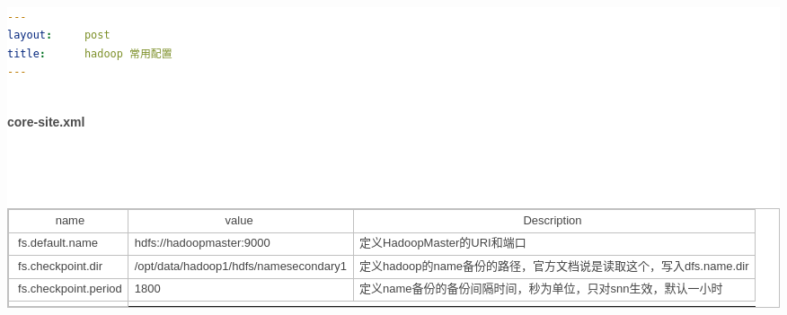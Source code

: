 ```yaml
---
layout:     post
title:      hadoop 常用配置
---
```

<div id="article_content" class="article_content clearfix csdn-tracking-statistics" data-pid="blog" data-mod="popu_307" data-dsm="post">
								            <link rel="stylesheet" href="https://csdnimg.cn/release/phoenix/template/css/ck_htmledit_views-f76675cdea.css">
						<div class="htmledit_views" id="content_views">
                
<h2 style="font-size:21px;color:rgb(75,75,75);font-family:Verdana, Geneva, Arial, Helvetica, sans-serif;">
<span style="line-height:1.5;font-size:14px;">core-site.xml</span></h2>
<div id="cnblogs_post_body" style="color:rgb(75,75,75);font-family:Verdana, Geneva, Arial, Helvetica, sans-serif;font-size:13px;line-height:19.5px;display:inline !important;">
<p style="line-height:1.5;display:inline !important;"> </p>
</div>
<span style="color:rgb(75,75,75);font-family:Verdana, Geneva, Arial, Helvetica, sans-serif;font-size:13px;line-height:19.5px;"></span>
<div class="postbody" style="color:rgb(75,75,75);font-family:Verdana, Geneva, Arial, Helvetica, sans-serif;font-size:13px;line-height:19.5px;">
<div>
<p style="line-height:1.5;"> </p>
<table border="1" cellspacing="1" cellpadding="3" align="center" style="border:1px solid #C0C0C0;border-collapse:collapse;"><tbody><tr align="center"><td style="color:rgb(69,69,69);font-family:Verdana, Geneva, Arial, Helvetica, sans-serif;border:1px solid #C0C0C0;border-collapse:collapse;">
 name</td>
<td style="color:rgb(69,69,69);font-family:Verdana, Geneva, Arial, Helvetica, sans-serif;border:1px solid #C0C0C0;border-collapse:collapse;">
value </td>
<td style="color:rgb(69,69,69);font-family:Verdana, Geneva, Arial, Helvetica, sans-serif;border:1px solid #C0C0C0;border-collapse:collapse;">
Description </td>
</tr><tr><td style="color:rgb(69,69,69);font-family:Verdana, Geneva, Arial, Helvetica, sans-serif;border:1px solid #C0C0C0;border-collapse:collapse;">
 fs.default.name</td>
<td style="color:rgb(69,69,69);font-family:Verdana, Geneva, Arial, Helvetica, sans-serif;border:1px solid #C0C0C0;border-collapse:collapse;">
hdfs://hadoopmaster:9000</td>
<td style="color:rgb(69,69,69);font-family:Verdana, Geneva, Arial, Helvetica, sans-serif;border:1px solid #C0C0C0;border-collapse:collapse;">
定义HadoopMaster的URI和端口</td>
</tr><tr><td style="color:rgb(69,69,69);font-family:Verdana, Geneva, Arial, Helvetica, sans-serif;border:1px solid #C0C0C0;border-collapse:collapse;">
 fs.checkpoint.dir</td>
<td style="color:rgb(69,69,69);font-family:Verdana, Geneva, Arial, Helvetica, sans-serif;border:1px solid #C0C0C0;border-collapse:collapse;">
/opt/data/hadoop1/hdfs/namesecondary1</td>
<td style="color:rgb(69,69,69);font-family:Verdana, Geneva, Arial, Helvetica, sans-serif;border:1px solid #C0C0C0;border-collapse:collapse;">
定义hadoop的name备份的路径，官方文档说是读取这个，写入dfs.name.dir</td>
</tr><tr><td style="color:rgb(69,69,69);font-family:Verdana, Geneva, Arial, Helvetica, sans-serif;border:1px solid #C0C0C0;border-collapse:collapse;">
 fs.checkpoint.period</td>
<td style="color:rgb(69,69,69);font-family:Verdana, Geneva, Arial, Helvetica, sans-serif;border:1px solid #C0C0C0;border-collapse:collapse;">
1800</td>
<td style="color:rgb(69,69,69);font-family:Verdana, Geneva, Arial, Helvetica, sans-serif;border:1px solid #C0C0C0;border-collapse:collapse;">
定义name备份的备份间隔时间，秒为单位，只对snn生效，默认一小时</td>
</tr><tr><td style="color:rgb(69,69,69);font-family:Verdana, Geneva, Arial, Helvetica, sans-serif;border:1px solid #C0C0C0;border-collapse:collapse;">